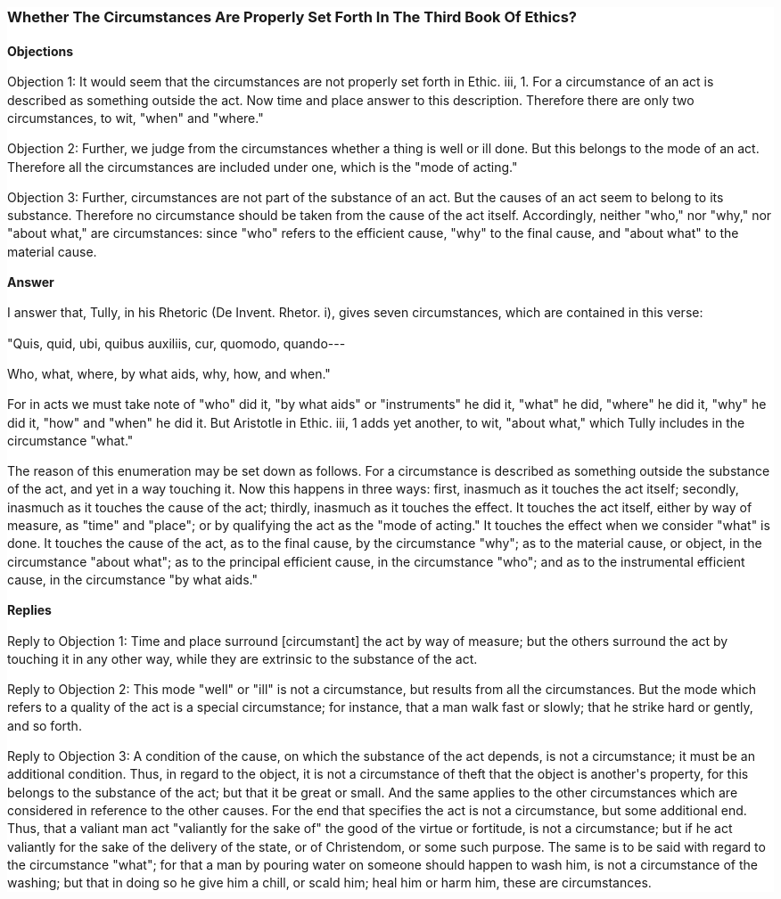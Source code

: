 ### Whether The Circumstances Are Properly Set Forth In The Third Book Of Ethics?

**Objections**

Objection 1: It would seem that the circumstances are not properly set forth in Ethic. iii, 1. For a circumstance of an act is described as something outside the act. Now time and place answer to this description. Therefore there are only two circumstances, to wit, "when" and "where."

Objection 2: Further, we judge from the circumstances whether a thing is well or ill done. But this belongs to the mode of an act. Therefore all the circumstances are included under one, which is the "mode of acting."

Objection 3: Further, circumstances are not part of the substance of an act. But the causes of an act seem to belong to its substance. Therefore no circumstance should be taken from the cause of the act itself. Accordingly, neither "who," nor "why," nor "about what," are circumstances: since "who" refers to the efficient cause, "why" to the final cause, and "about what" to the material cause.

**Answer**



I answer that, Tully, in his Rhetoric (De Invent. Rhetor. i), gives seven circumstances, which are contained in this verse:

"Quis, quid, ubi, quibus auxiliis, cur, quomodo, quando---

Who, what, where, by what aids, why, how, and when."

For in acts we must take note of "who" did it, "by what aids" or "instruments" he did it, "what" he did, "where" he did it, "why" he did it, "how" and "when" he did it. But Aristotle in Ethic. iii, 1 adds yet another, to wit, "about what," which Tully includes in the circumstance "what."

The reason of this enumeration may be set down as follows. For a circumstance is described as something outside the substance of the act, and yet in a way touching it. Now this happens in three ways: first, inasmuch as it touches the act itself; secondly, inasmuch as it touches the cause of the act; thirdly, inasmuch as it touches the effect. It touches the act itself, either by way of measure, as "time" and "place"; or by qualifying the act as the "mode of acting." It touches the effect when we consider "what" is done. It touches the cause of the act, as to the final cause, by the circumstance "why"; as to the material cause, or object, in the circumstance "about what"; as to the principal efficient cause, in the circumstance "who"; and as to the instrumental efficient cause, in the circumstance "by what aids."

**Replies**

Reply to Objection 1: Time and place surround [circumstant] the act by way of measure; but the others surround the act by touching it in any other way, while they are extrinsic to the substance of the act.

Reply to Objection 2: This mode "well" or "ill" is not a circumstance, but results from all the circumstances. But the mode which refers to a quality of the act is a special circumstance; for instance, that a man walk fast or slowly; that he strike hard or gently, and so forth.

Reply to Objection 3: A condition of the cause, on which the substance of the act depends, is not a circumstance; it must be an additional condition. Thus, in regard to the object, it is not a circumstance of theft that the object is another's property, for this belongs to the substance of the act; but that it be great or small. And the same applies to the other circumstances which are considered in reference to the other causes. For the end that specifies the act is not a circumstance, but some additional end. Thus, that a valiant man act "valiantly for the sake of" the good of the virtue or fortitude, is not a circumstance; but if he act valiantly for the sake of the delivery of the state, or of Christendom, or some such purpose. The same is to be said with regard to the circumstance "what"; for that a man by pouring water on someone should happen to wash him, is not a circumstance of the washing; but that in doing so he give him a chill, or scald him; heal him or harm him, these are circumstances.
